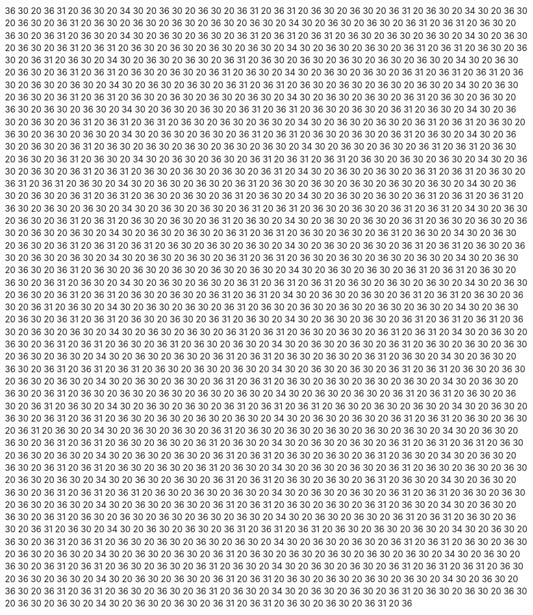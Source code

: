 36 30 20 36 31 20 36 30 20 34 30 20 36 30 20 36 30 20 36 31 20 36 31 20 36 30 20 36 30 20 36 31 20 36 30 20 34 30 20 36 30 20 36 30 20 36 31 20 36 30 20 36 30 20 36 30 20 36 30 20 36 30 20 34 30 20 36 30 20 36 30 20 36 31 20 36 31 20 36 30 20 36 30 20 36 31 20 36 30 20 34 30 20 36 30 20 36 30 20 36 31 20 36 31 20 36 31 20 36 30 20 36 30 20 36 30 20 34 30 20 36 30 20 36 30 20 36 31 20 36 31 20 36 30 20 36 30 20 36 30 20 36 30 20 34 30 20 36 30 20 36 30 20 36 31 20 36 31 20 36 30 20 36 30 20 36 31 20 36 30 20 34 30 20 36 30 20 36 30 20 36 31 20 36 30 20 36 30 20 36 30 20 36 30 20 36 30 20 34 30 20 36 30 20 36 30 20 36 31 20 36 31 20 36 30 20 36 30 20 36 31 20 36 30 20 34 30 20 36 30 20 36 30 20 36 31 20 36 31 20 36 31 20 36 30 20 36 30 20 36 30 20 34 30 20 36 30 20 36 30 20 36 31 20 36 31 20 36 30 20 36 30 20 36 30 20 36 30 20 34 30 20 36 30 20 36 30 20 36 31 20 36 31 20 36 30 20 36 30 20 36 30 20 36 30 20 34 30 20 36 30 20 36 30 20 36 31 20 36 30 20 36 30 20 36 30 20 36 30 20 36 30 20 34 30 20 36 30 20 36 30 20 36 31 20 36 31 20 36 30 20 36 30 20 36 31 20 36 30 20 34 30 20 36 30 20 36 30 20 36 31 20 36 31 20 36 31 20 36 30 20 36 30 20 36 30 20 34 30 20 36 30 20 36 30 20 36 31 20 36 31 20 36 30 20 36 30 20 36 30 20 36 30 20 34 30 20 36 30 20 36 30 20 36 31 20 36 31 20 36 30 20 36 30 20 36 31 20 36 30 20 34 30 20 36 30 20 36 30 20 36 31 20 36 30 20 36 30 20 36 30 20 36 30 20 36 30 20 34 30 20 36 30 20 36 30 20 36 31 20 36 31 20 36 30 20 36 30 20 36 31 20 36 30 20 34 30 20 36 30 20 36 30 20 36 31 20 36 31 20 36 31 20 36 30 20 36 30 20 36 30 20 34 30 20 36 30 20 36 30 20 36 31 20 36 31 20 36 30 20 36 30 20 36 30 20 36 31 20 34 30 20 36 30 20 36 30 20 36 31 20 36 31 20 36 30 20 36 31 20 36 31 20 36 30 20 34 30 20 36 30 20 36 30 20 36 31 20 36 30 20 36 30 20 36 30 20 36 30 20 36 30 20 34 30 20 36 30 20 36 30 20 36 31 20 36 31 20 36 30 20 36 30 20 36 31 20 36 30 20 34 30 20 36 30 20 36 30 20 36 31 20 36 31 20 36 31 20 36 30 20 36 30 20 36 30 20 34 30 20 36 30 20 36 30 20 36 31 20 36 31 20 36 30 20 36 30 20 36 31 20 36 31 20 34 30 20 36 30 20 36 30 20 36 31 20 36 31 20 36 30 20 36 30 20 36 31 20 36 30 20 34 30 20 36 30 20 36 30 20 36 31 20 36 30 20 36 30 20 36 30 20 36 30 20 36 30 20 34 30 20 36 30 20 36 30 20 36 31 20 36 31 20 36 30 20 36 30 20 36 31 20 36 30 20 34 30 20 36 30 20 36 30 20 36 31 20 36 31 20 36 31 20 36 30 20 36 30 20 36 30 20 34 30 20 36 30 20 36 30 20 36 31 20 36 31 20 36 30 20 36 30 20 36 30 20 36 30 20 34 30 20 36 30 20 36 30 20 36 31 20 36 31 20 36 30 20 36 30 20 36 30 20 36 30 20 34 30 20 36 30 20 36 30 20 36 31 20 36 30 20 36 30 20 36 30 20 36 30 20 36 30 20 34 30 20 36 30 20 36 30 20 36 31 20 36 31 20 36 30 20 36 30 20 36 31 20 36 30 20 34 30 20 36 30 20 36 30 20 36 31 20 36 31 20 36 31 20 36 30 20 36 30 20 36 30 20 34 30 20 36 30 20 36 30 20 36 31 20 36 31 20 36 30 20 36 30 20 36 31 20 36 31 20 34 30 20 36 30 20 36 30 20 36 31 20 36 31 20 36 30 20 36 30 20 36 31 20 36 30 20 34 30 20 36 30 20 36 30 20 36 31 20 36 30 20 36 30 20 36 30 20 36 30 20 36 30 20 34 30 20 36 30 20 36 30 20 36 31 20 36 31 20 36 30 20 36 30 20 36 31 20 36 30 20 34 30 20 36 30 20 36 30 20 36 31 20 36 31 20 36 31 20 36 30 20 36 30 20 36 30 20 34 30 20 36 30 20 36 30 20 36 31 20 36 31 20 36 30 20 36 30 20 36 31 20 36 31 20 34 30 20 36 30 20 36 30 20 36 31 20 36 31 20 36 30 20 36 31 20 36 30 20 36 30 20 34 30 20 36 30 20 36 30 20 36 31 20 36 30 20 36 30 20 36 30 20 36 30 20 36 30 20 34 30 20 36 30 20 36 30 20 36 31 20 36 31 20 36 30 20 36 30 20 36 31 20 36 30 20 34 30 20 36 30 20 36 30 20 36 31 20 36 31 20 36 31 20 36 30 20 36 30 20 36 30 20 34 30 20 36 30 20 36 30 20 36 31 20 36 31 20 36 30 20 36 30 20 36 30 20 36 30 20 34 30 20 36 30 20 36 30 20 36 31 20 36 31 20 36 30 20 36 30 20 36 30 20 36 30 20 34 30 20 36 30 20 36 30 20 36 31 20 36 30 20 36 30 20 36 30 20 36 30 20 36 30 20 34 30 20 36 30 20 36 30 20 36 31 20 36 31 20 36 30 20 36 30 20 36 31 20 36 30 20 34 30 20 36 30 20 36 30 20 36 31 20 36 31 20 36 31 20 36 30 20 36 30 20 36 30 20 34 30 20 36 30 20 36 30 20 36 31 20 36 31 20 36 30 20 36 30 20 36 30 20 36 30 20 34 30 20 36 30 20 36 30 20 36 31 20 36 31 20 36 30 20 36 30 20 36 31 20 36 30 20 34 30 20 36 30 20 36 30 20 36 31 20 36 30 20 36 30 20 36 30 20 36 30 20 36 30 20 34 30 20 36 30 20 36 30 20 36 31 20 36 31 20 36 30 20 36 30 20 36 31 20 36 30 20 34 30 20 36 30 20 36 30 20 36 31 20 36 31 20 36 31 20 36 30 20 36 30 20 36 30 20 34 30 20 36 30 20 36 30 20 36 31 20 36 31 20 36 30 20 36 30 20 36 31 20 36 30 20 34 30 20 36 30 20 36 30 20 36 31 20 36 31 20 36 30 20 36 30 20 36 31 20 36 30 20 34 30 20 36 30 20 36 30 20 36 31 20 36 30 20 36 30 20 36 30 20 36 30 20 36 30 20 34 30 20 36 30 20 36 30 20 36 31 20 36 31 20 36 30 20 36 30 20 36 31 20 36 30 20 34 30 20 36 30 20 36 30 20 36 31 20 36 31 20 36 31 20 36 30 20 36 30 20 36 30 20 34 30 20 36 30 20 36 30 20 36 31 20 36 31 20 36 30 20 36 30 20 36 30 20 36 30 20 34 30 20 36 30 20 36 30 20 36 31 20 36 31 20 36 30 20 36 30 20 36 31 20 36 30 20 34 30 20 36 30 20 36 30 20 36 31 20 36 30 20 36 30 20 36 30 20 36 30 20 36 30 20 34 30 20 36 30 20 36 30 20 36 31 20 36 31 20 36 30 20 36 30 20 36 31 20 36 30 20 34 30 20 36 30 20 36 30 20 36 31 20 36 31 20 36 31 20 36 30 20 36 30 20 36 30 20 34 30 20 36 30 20 36 30 20 36 31 20 36 31 20 36 30 20 36 30 20 36 30 20 36 30 20 34 30 20 36 30 20 36 30 20 36 31 20 36 31 20 36 30 20 36 30 20 36 30 20 36 30 20 34 30 20 36 30 20 36 30 20 36 31 20 36 30 20 36 30 20 36 30 20 36 30 20 36 30 20 34 30 20 36 30 20 36 30 20 36 31 20 36 31 20 36 30 20 36 30 20 36 31 20 36 30 20 34 30 20 36 30 20 36 30 20 36 31 20 36 31 20 36 31 20 36 30 20 36 30 20 36 30 20 34 30 20 36 30 20 36 30 20 36 31 20 36 31 20 36 30 20 36 30 20 36 30 20 36 30 20 34 30 20 36 30 20 36 30 20 36 31 20 36 31 20 36 30 20 36 30 20 36 31 20 36 30 20 34 30 20 36 30 20 36 30 20 36 31 20 36 30 20 36 30 20 36 30 20 36 30 20 36 30 20 34 30 20 36 30 20 36 30 20 36 31 20 36 31 20 36 30 20 36 30 20 36 31 20 36